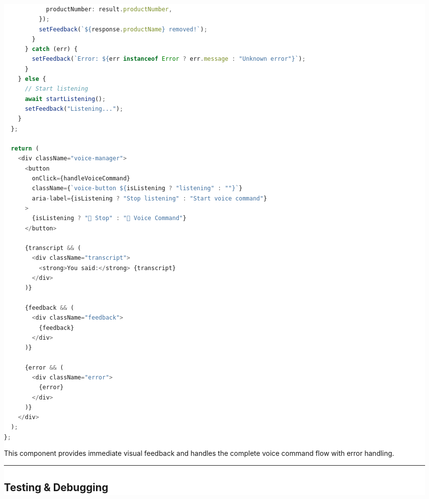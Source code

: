 ```typescript
            productNumber: result.productNumber,
          });
          setFeedback(`${response.productName} removed!`);
        }
      } catch (err) {
        setFeedback(`Error: ${err instanceof Error ? err.message : "Unknown error"}`);
      }
    } else {
      // Start listening
      await startListening();
      setFeedback("Listening...");
    }
  };

  return (
    <div className="voice-manager">
      <button
        onClick={handleVoiceCommand}
        className={`voice-button ${isListening ? "listening" : ""}`}
        aria-label={isListening ? "Stop listening" : "Start voice command"}
      >
        {isListening ? "🎤 Stop" : "🎤 Voice Command"}
      </button>

      {transcript && (
        <div className="transcript">
          <strong>You said:</strong> {transcript}
        </div>
      )}

      {feedback && (
        <div className="feedback">
          {feedback}
        </div>
      )}

      {error && (
        <div className="error">
          {error}
        </div>
      )}
    </div>
  );
};
```

This component provides immediate visual feedback and handles the complete voice command flow with error handling.

---

## Testing & Debugging
